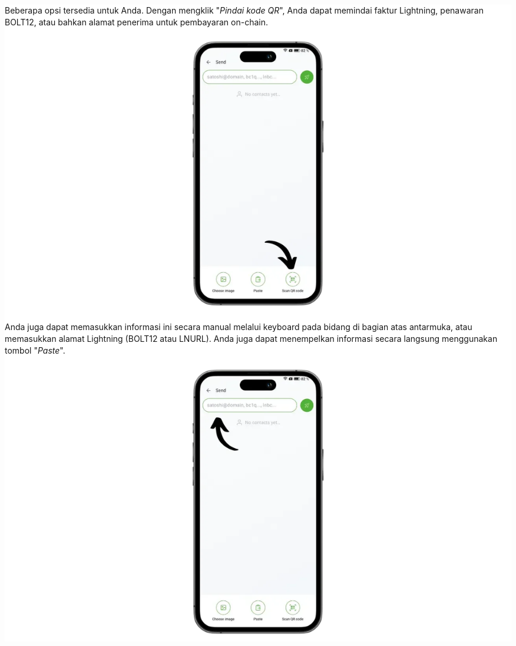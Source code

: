 Beberapa opsi tersedia untuk Anda. Dengan mengklik "*Pindai kode QR*", Anda dapat memindai faktur Lightning, penawaran BOLT12, atau bahkan alamat penerima untuk pembayaran on-chain.

![Image](assets/fr/28.webp)

Anda juga dapat memasukkan informasi ini secara manual melalui keyboard pada bidang di bagian atas antarmuka, atau memasukkan alamat Lightning (BOLT12 atau LNURL). Anda juga dapat menempelkan informasi secara langsung menggunakan tombol "*Paste*".

![Image](assets/fr/29.webp)
